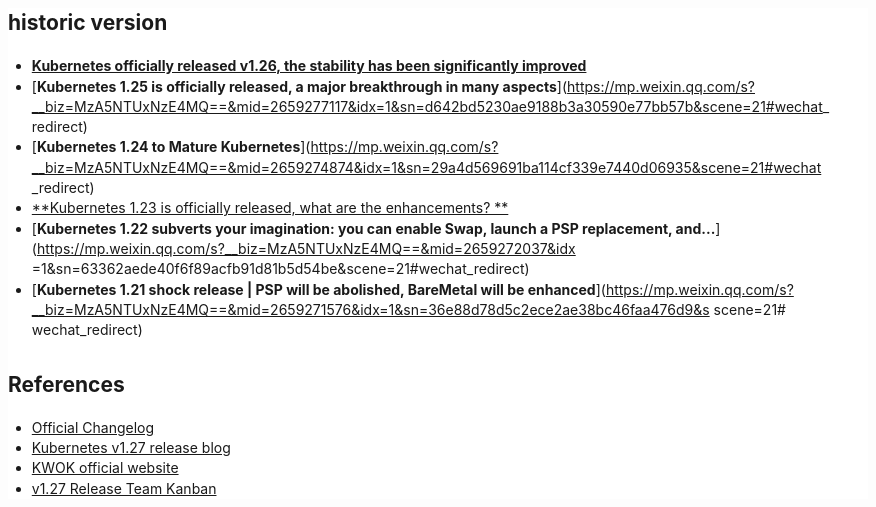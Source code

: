 ## historic version

- [**Kubernetes officially released v1.26, the stability has been significantly improved**](https://mp.weixin.qq.com/s?__biz=MzA5NTUxNzE4MQ==&mid=2659278795&idx=1&sn=e82adfdcdc9debff5816858a1d715fa7&scene=21#wechat_redirect )
- [**Kubernetes 1.25 is officially released, a major breakthrough in many aspects**](https://mp.weixin.qq.com/s?__biz=MzA5NTUxNzE4MQ==&mid=2659277117&idx=1&sn=d642bd5230ae9188b3a30590e77bb57b&scene=21#wechat_ redirect)
- [**Kubernetes 1.24 to Mature Kubernetes**](https://mp.weixin.qq.com/s?__biz=MzA5NTUxNzE4MQ==&mid=2659274874&idx=1&sn=29a4d569691ba114cf339e7440d06935&scene=21#wechat _redirect)
- [**Kubernetes 1.23 is officially released, what are the enhancements? **](https://mp.weixin.qq.com/s?__biz=MzA5NTUxNzE4MQ==&mid=2659273597&idx=1&sn=e6d59d06b5eb6fee5369522c3a682b03&scene=21#wechat_redirect)
- [**Kubernetes 1.22 subverts your imagination: you can enable Swap, launch a PSP replacement, and...**](https://mp.weixin.qq.com/s?__biz=MzA5NTUxNzE4MQ==&mid=2659272037&idx =1&sn=63362aede40f6f89acfb91d81b5d54be&scene=21#wechat_redirect)
- [**Kubernetes 1.21 shock release | PSP will be abolished, BareMetal will be enhanced**](https://mp.weixin.qq.com/s?__biz=MzA5NTUxNzE4MQ==&mid=2659271576&idx=1&sn=36e88d78d5c2ece2ae38bc46faa476d9&s scene=21# wechat_redirect)

## References

- [Official Changelog](https://github.com/kubernetes/kubernetes/blob/master/CHANGELOG/CHANGELOG-1.27.md)
- [Kubernetes v1.27 release blog](https://kubernetes.io/zh-cn/blog/2023/03/17/upcoming-changes-in-kubernetes-v1-27/)
- [KWOK official website](https://github.com/kubernetes-sigs/kwok/)
- [v1.27 Release Team Kanban](https://github.com/orgs/kubernetes/projects/117/views/1)
